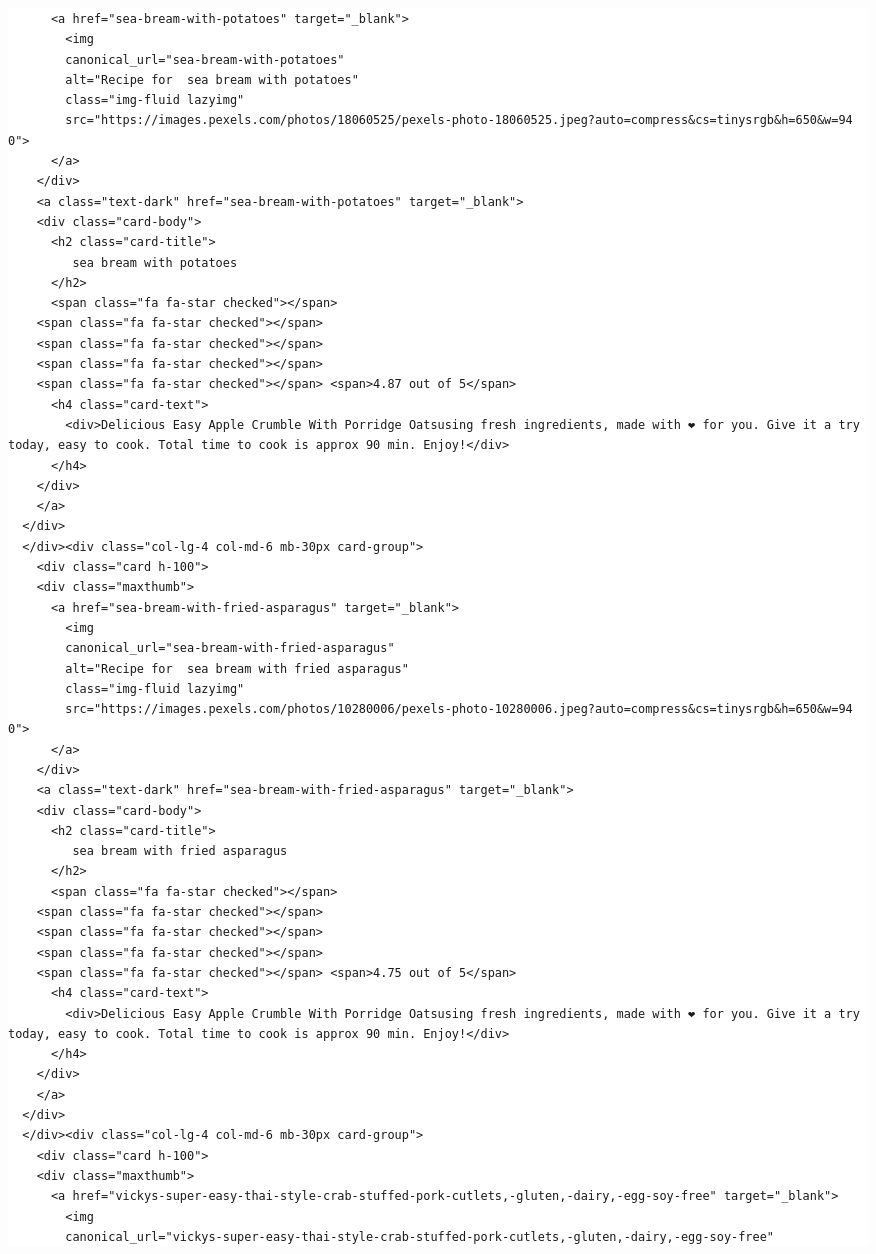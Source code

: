           <a href="sea-bream-with-potatoes" target="_blank">
            <img
            canonical_url="sea-bream-with-potatoes"
            alt="Recipe for  sea bream with potatoes"
            class="img-fluid lazyimg"
            src="https://images.pexels.com/photos/18060525/pexels-photo-18060525.jpeg?auto=compress&cs=tinysrgb&h=650&w=940">
          </a>
        </div>
        <a class="text-dark" href="sea-bream-with-potatoes" target="_blank">
        <div class="card-body">
          <h2 class="card-title">
             sea bream with potatoes
          </h2>
          <span class="fa fa-star checked"></span>
        <span class="fa fa-star checked"></span>
        <span class="fa fa-star checked"></span>
        <span class="fa fa-star checked"></span>
        <span class="fa fa-star checked"></span> <span>4.87 out of 5</span>
          <h4 class="card-text">
            <div>Delicious Easy Apple Crumble With Porridge Oatsusing fresh ingredients, made with ❤️ for you. Give it a try today, easy to cook. Total time to cook is approx 90 min. Enjoy!</div>
          </h4>
        </div>
        </a>
      </div>
      </div><div class="col-lg-4 col-md-6 mb-30px card-group">
        <div class="card h-100">
        <div class="maxthumb">
          <a href="sea-bream-with-fried-asparagus" target="_blank">
            <img
            canonical_url="sea-bream-with-fried-asparagus"
            alt="Recipe for  sea bream with fried asparagus"
            class="img-fluid lazyimg"
            src="https://images.pexels.com/photos/10280006/pexels-photo-10280006.jpeg?auto=compress&cs=tinysrgb&h=650&w=940">
          </a>
        </div>
        <a class="text-dark" href="sea-bream-with-fried-asparagus" target="_blank">
        <div class="card-body">
          <h2 class="card-title">
             sea bream with fried asparagus
          </h2>
          <span class="fa fa-star checked"></span>
        <span class="fa fa-star checked"></span>
        <span class="fa fa-star checked"></span>
        <span class="fa fa-star checked"></span>
        <span class="fa fa-star checked"></span> <span>4.75 out of 5</span>
          <h4 class="card-text">
            <div>Delicious Easy Apple Crumble With Porridge Oatsusing fresh ingredients, made with ❤️ for you. Give it a try today, easy to cook. Total time to cook is approx 90 min. Enjoy!</div>
          </h4>
        </div>
        </a>
      </div>
      </div><div class="col-lg-4 col-md-6 mb-30px card-group">
        <div class="card h-100">
        <div class="maxthumb">
          <a href="vickys-super-easy-thai-style-crab-stuffed-pork-cutlets,-gluten,-dairy,-egg-soy-free" target="_blank">
            <img
            canonical_url="vickys-super-easy-thai-style-crab-stuffed-pork-cutlets,-gluten,-dairy,-egg-soy-free"